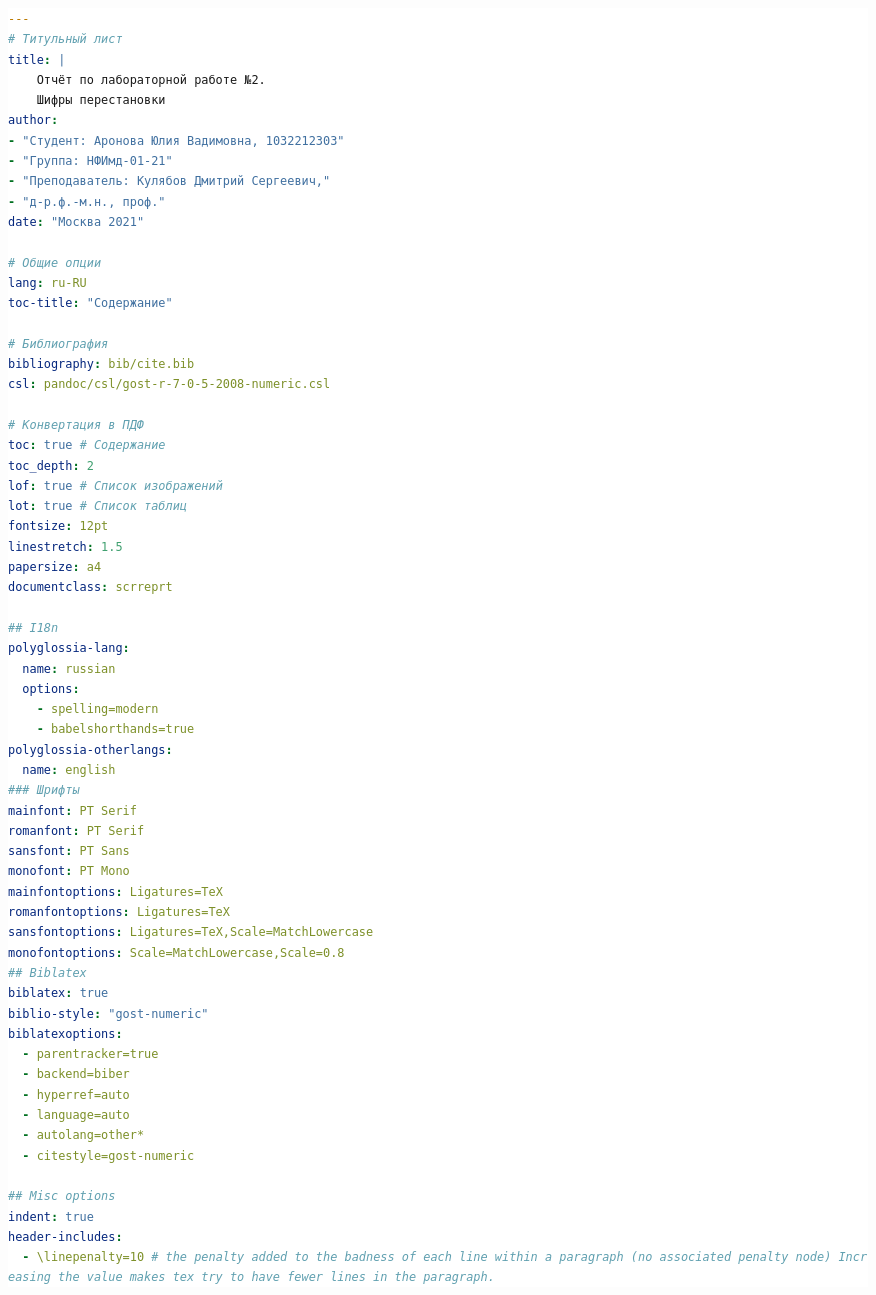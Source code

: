 ```yaml
---
# Титульный лист
title: |
    Отчёт по лабораторной работе №2.  
    Шифры перестановки
author:
- "Студент: Аронова Юлия Вадимовна, 1032212303"
- "Группа: НФИмд-01-21"
- "Преподаватель: Кулябов Дмитрий Сергеевич,"
- "д-р.ф.-м.н., проф."
date: "Москва 2021"

# Общие опции
lang: ru-RU
toc-title: "Содержание"

# Библиография
bibliography: bib/cite.bib
csl: pandoc/csl/gost-r-7-0-5-2008-numeric.csl

# Конвертация в ПДФ
toc: true # Содержание
toc_depth: 2
lof: true # Список изображений
lot: true # Список таблиц
fontsize: 12pt
linestretch: 1.5
papersize: a4
documentclass: scrreprt

## I18n
polyglossia-lang:
  name: russian
  options:
	- spelling=modern
	- babelshorthands=true
polyglossia-otherlangs:
  name: english
### Шрифты
mainfont: PT Serif
romanfont: PT Serif
sansfont: PT Sans
monofont: PT Mono
mainfontoptions: Ligatures=TeX
romanfontoptions: Ligatures=TeX
sansfontoptions: Ligatures=TeX,Scale=MatchLowercase
monofontoptions: Scale=MatchLowercase,Scale=0.8
## Biblatex
biblatex: true
biblio-style: "gost-numeric"
biblatexoptions:
  - parentracker=true
  - backend=biber
  - hyperref=auto
  - language=auto
  - autolang=other*
  - citestyle=gost-numeric

## Misc options
indent: true
header-includes:
  - \linepenalty=10 # the penalty added to the badness of each line within a paragraph (no associated penalty node) Increasing the value makes tex try to have fewer lines in the paragraph.
```